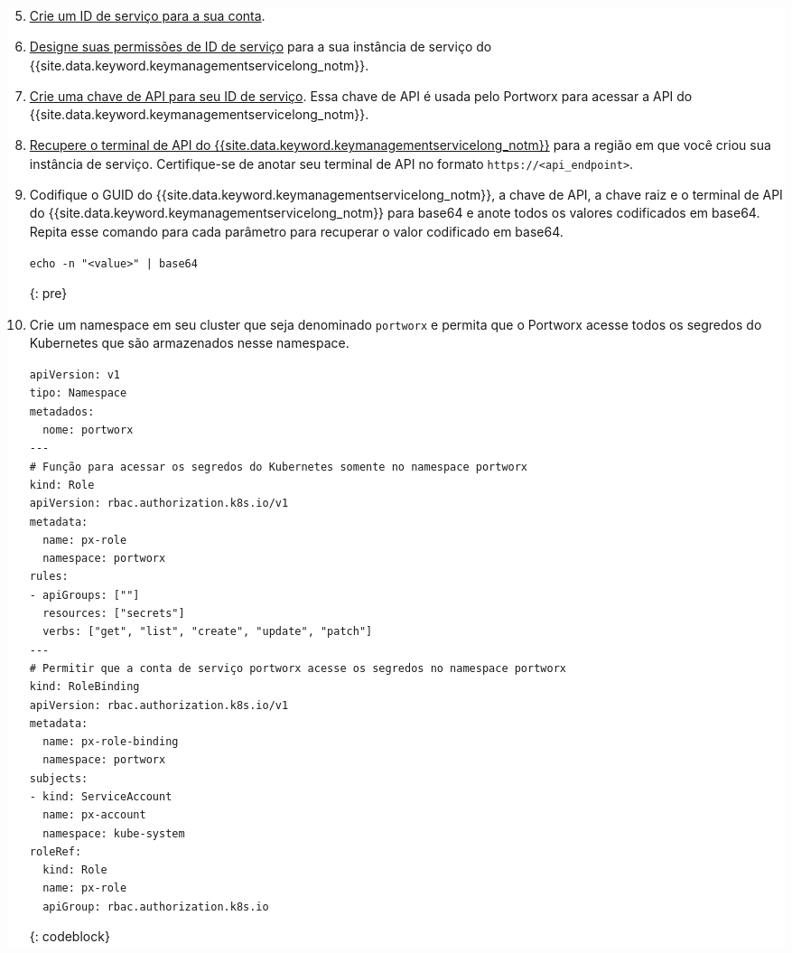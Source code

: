 5. [Crie um ID de serviço para a sua conta](/docs/iam?topic=iam-serviceids#serviceids).  

6. [Designe suas permissões de ID de serviço](/docs/iam?topic=iam-serviceidpolicy#serviceidpolicy) para a sua instância de serviço do {{site.data.keyword.keymanagementservicelong_notm}}.

7. [Crie uma chave de API para seu ID de serviço](/docs/iam?topic=iam-serviceidapikeys#serviceidapikeys). Essa chave de API é usada pelo Portworx para acessar a API do {{site.data.keyword.keymanagementservicelong_notm}}.

8. [Recupere o terminal de API do {{site.data.keyword.keymanagementservicelong_notm}}](/docs/services/key-protect?topic=key-protect-regions#regions) para a região em que você criou sua instância de serviço. Certifique-se de anotar seu terminal de API no formato `https://<api_endpoint>`.

9. Codifique o GUID do {{site.data.keyword.keymanagementservicelong_notm}}, a chave de API, a chave raiz e o terminal de API do {{site.data.keyword.keymanagementservicelong_notm}} para base64 e anote todos os valores codificados em base64. Repita esse comando para cada parâmetro para recuperar o valor codificado em base64.
   ```
   echo -n "<value>" | base64
   ```
   {: pre}

10. Crie um namespace em seu cluster que seja denominado `portworx` e permita que o Portworx acesse todos os segredos do Kubernetes que são armazenados nesse namespace.
    ```
    apiVersion: v1
    tipo: Namespace
    metadados:
      nome: portworx
    ---
    # Função para acessar os segredos do Kubernetes somente no namespace portworx
    kind: Role
    apiVersion: rbac.authorization.k8s.io/v1
    metadata:
      name: px-role
      namespace: portworx
    rules:
    - apiGroups: [""]
      resources: ["secrets"]
      verbs: ["get", "list", "create", "update", "patch"]
    ---
    # Permitir que a conta de serviço portworx acesse os segredos no namespace portworx
    kind: RoleBinding
    apiVersion: rbac.authorization.k8s.io/v1
    metadata:
      name: px-role-binding
      namespace: portworx
    subjects:
    - kind: ServiceAccount
      name: px-account
      namespace: kube-system
    roleRef:
      kind: Role
      name: px-role
      apiGroup: rbac.authorization.k8s.io
    ```
    {: codeblock}
